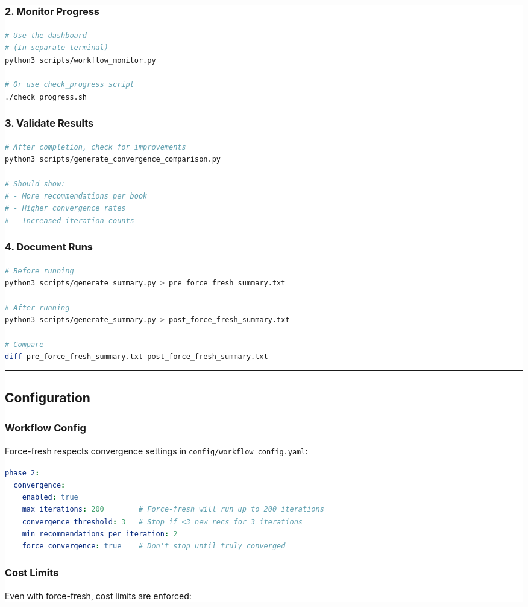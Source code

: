 ### 2. Monitor Progress
```bash
# Use the dashboard
# (In separate terminal)
python3 scripts/workflow_monitor.py

# Or use check_progress script
./check_progress.sh
```

### 3. Validate Results
```bash
# After completion, check for improvements
python3 scripts/generate_convergence_comparison.py

# Should show:
# - More recommendations per book
# - Higher convergence rates
# - Increased iteration counts
```

### 4. Document Runs
```bash
# Before running
python3 scripts/generate_summary.py > pre_force_fresh_summary.txt

# After running
python3 scripts/generate_summary.py > post_force_fresh_summary.txt

# Compare
diff pre_force_fresh_summary.txt post_force_fresh_summary.txt
```

---

## Configuration

### Workflow Config
Force-fresh respects convergence settings in `config/workflow_config.yaml`:

```yaml
phase_2:
  convergence:
    enabled: true
    max_iterations: 200        # Force-fresh will run up to 200 iterations
    convergence_threshold: 3   # Stop if <3 new recs for 3 iterations
    min_recommendations_per_iteration: 2
    force_convergence: true    # Don't stop until truly converged
```

### Cost Limits
Even with force-fresh, cost limits are enforced:
